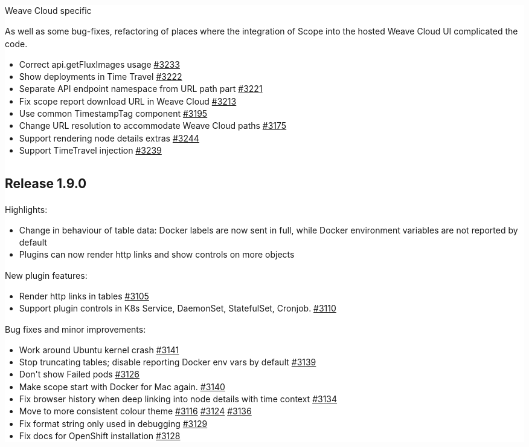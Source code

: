 Weave Cloud specific

As well as some bug-fixes, refactoring of places where the integration
of Scope into the hosted Weave Cloud UI complicated the code.

- Correct api.getFluxImages usage
	[#3233](https://github.com/weaveworks/scope/pull/3233)
- Show deployments in Time Travel
	[#3222](https://github.com/weaveworks/scope/pull/3222)
- Separate API endpoint namespace from URL path part
	[#3221](https://github.com/weaveworks/scope/pull/3221)
- Fix scope report download URL in Weave Cloud
	[#3213](https://github.com/weaveworks/scope/pull/3213)
- Use common TimestampTag component
	[#3195](https://github.com/weaveworks/scope/pull/3195)
- Change URL resolution to accommodate Weave Cloud paths
	[#3175](https://github.com/weaveworks/scope/pull/3175)
- Support rendering node details extras
	[#3244](https://github.com/weaveworks/scope/pull/3244)
- Support TimeTravel injection
	[#3239](https://github.com/weaveworks/scope/pull/3239)


## Release 1.9.0

Highlights:

- Change in behaviour of table data: Docker labels are now sent in
full, while Docker environment variables are not reported by default
- Plugins can now render http links and show controls on more objects

New plugin features:

- Render http links in tables
	[#3105](https://github.com/weaveworks/scope/pull/3105)
- Support plugin controls in K8s Service, DaemonSet, StatefulSet, Cronjob.
	[#3110](https://github.com/weaveworks/scope/pull/3110)

Bug fixes and minor improvements:

- Work around Ubuntu kernel crash
	[#3141](https://github.com/weaveworks/scope/pull/3141)
- Stop truncating tables; disable reporting Docker env vars by default
	[#3139](https://github.com/weaveworks/scope/pull/3139)
- Don't show Failed pods
	[#3126](https://github.com/weaveworks/scope/pull/3126)
- Make scope start with Docker for Mac again.
	[#3140](https://github.com/weaveworks/scope/pull/3140)
- Fix browser history when deep linking into node details with time context
	[#3134](https://github.com/weaveworks/scope/pull/3134)
- Move to more consistent colour theme
	[#3116](https://github.com/weaveworks/scope/pull/3116)
	[#3124](https://github.com/weaveworks/scope/pull/3124)
	[#3136](https://github.com/weaveworks/scope/pull/3136)
- Fix format string only used in debugging
	[#3129](https://github.com/weaveworks/scope/pull/3129)
- Fix docs for OpenShift installation
	[#3128](https://github.com/weaveworks/scope/pull/3128)
